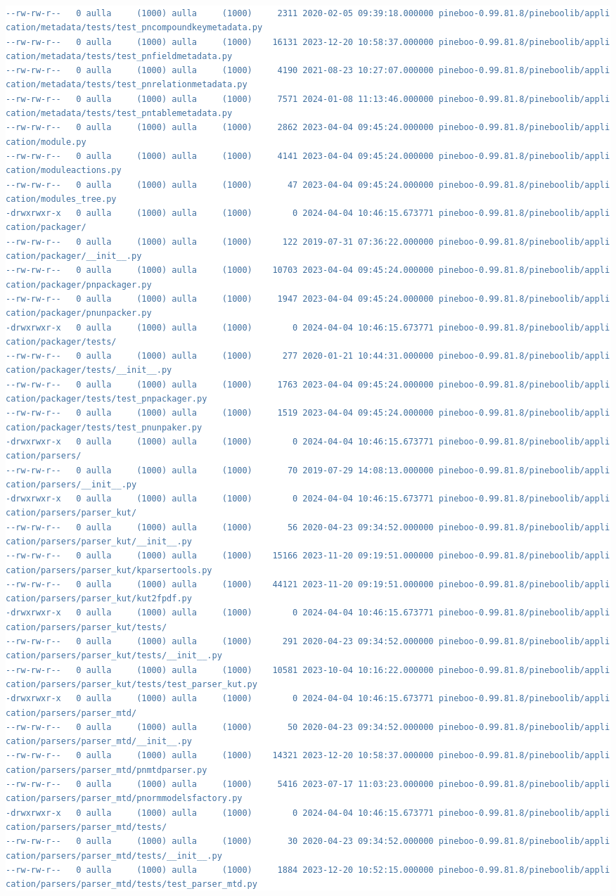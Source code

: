 ```diff
--rw-rw-r--   0 aulla     (1000) aulla     (1000)     2311 2020-02-05 09:39:18.000000 pineboo-0.99.81.8/pineboolib/application/metadata/tests/test_pncompoundkeymetadata.py
--rw-rw-r--   0 aulla     (1000) aulla     (1000)    16131 2023-12-20 10:58:37.000000 pineboo-0.99.81.8/pineboolib/application/metadata/tests/test_pnfieldmetadata.py
--rw-rw-r--   0 aulla     (1000) aulla     (1000)     4190 2021-08-23 10:27:07.000000 pineboo-0.99.81.8/pineboolib/application/metadata/tests/test_pnrelationmetadata.py
--rw-rw-r--   0 aulla     (1000) aulla     (1000)     7571 2024-01-08 11:13:46.000000 pineboo-0.99.81.8/pineboolib/application/metadata/tests/test_pntablemetadata.py
--rw-rw-r--   0 aulla     (1000) aulla     (1000)     2862 2023-04-04 09:45:24.000000 pineboo-0.99.81.8/pineboolib/application/module.py
--rw-rw-r--   0 aulla     (1000) aulla     (1000)     4141 2023-04-04 09:45:24.000000 pineboo-0.99.81.8/pineboolib/application/moduleactions.py
--rw-rw-r--   0 aulla     (1000) aulla     (1000)       47 2023-04-04 09:45:24.000000 pineboo-0.99.81.8/pineboolib/application/modules_tree.py
-drwxrwxr-x   0 aulla     (1000) aulla     (1000)        0 2024-04-04 10:46:15.673771 pineboo-0.99.81.8/pineboolib/application/packager/
--rw-rw-r--   0 aulla     (1000) aulla     (1000)      122 2019-07-31 07:36:22.000000 pineboo-0.99.81.8/pineboolib/application/packager/__init__.py
--rw-rw-r--   0 aulla     (1000) aulla     (1000)    10703 2023-04-04 09:45:24.000000 pineboo-0.99.81.8/pineboolib/application/packager/pnpackager.py
--rw-rw-r--   0 aulla     (1000) aulla     (1000)     1947 2023-04-04 09:45:24.000000 pineboo-0.99.81.8/pineboolib/application/packager/pnunpacker.py
-drwxrwxr-x   0 aulla     (1000) aulla     (1000)        0 2024-04-04 10:46:15.673771 pineboo-0.99.81.8/pineboolib/application/packager/tests/
--rw-rw-r--   0 aulla     (1000) aulla     (1000)      277 2020-01-21 10:44:31.000000 pineboo-0.99.81.8/pineboolib/application/packager/tests/__init__.py
--rw-rw-r--   0 aulla     (1000) aulla     (1000)     1763 2023-04-04 09:45:24.000000 pineboo-0.99.81.8/pineboolib/application/packager/tests/test_pnpackager.py
--rw-rw-r--   0 aulla     (1000) aulla     (1000)     1519 2023-04-04 09:45:24.000000 pineboo-0.99.81.8/pineboolib/application/packager/tests/test_pnunpaker.py
-drwxrwxr-x   0 aulla     (1000) aulla     (1000)        0 2024-04-04 10:46:15.673771 pineboo-0.99.81.8/pineboolib/application/parsers/
--rw-rw-r--   0 aulla     (1000) aulla     (1000)       70 2019-07-29 14:08:13.000000 pineboo-0.99.81.8/pineboolib/application/parsers/__init__.py
-drwxrwxr-x   0 aulla     (1000) aulla     (1000)        0 2024-04-04 10:46:15.673771 pineboo-0.99.81.8/pineboolib/application/parsers/parser_kut/
--rw-rw-r--   0 aulla     (1000) aulla     (1000)       56 2020-04-23 09:34:52.000000 pineboo-0.99.81.8/pineboolib/application/parsers/parser_kut/__init__.py
--rw-rw-r--   0 aulla     (1000) aulla     (1000)    15166 2023-11-20 09:19:51.000000 pineboo-0.99.81.8/pineboolib/application/parsers/parser_kut/kparsertools.py
--rw-rw-r--   0 aulla     (1000) aulla     (1000)    44121 2023-11-20 09:19:51.000000 pineboo-0.99.81.8/pineboolib/application/parsers/parser_kut/kut2fpdf.py
-drwxrwxr-x   0 aulla     (1000) aulla     (1000)        0 2024-04-04 10:46:15.673771 pineboo-0.99.81.8/pineboolib/application/parsers/parser_kut/tests/
--rw-rw-r--   0 aulla     (1000) aulla     (1000)      291 2020-04-23 09:34:52.000000 pineboo-0.99.81.8/pineboolib/application/parsers/parser_kut/tests/__init__.py
--rw-rw-r--   0 aulla     (1000) aulla     (1000)    10581 2023-10-04 10:16:22.000000 pineboo-0.99.81.8/pineboolib/application/parsers/parser_kut/tests/test_parser_kut.py
-drwxrwxr-x   0 aulla     (1000) aulla     (1000)        0 2024-04-04 10:46:15.673771 pineboo-0.99.81.8/pineboolib/application/parsers/parser_mtd/
--rw-rw-r--   0 aulla     (1000) aulla     (1000)       50 2020-04-23 09:34:52.000000 pineboo-0.99.81.8/pineboolib/application/parsers/parser_mtd/__init__.py
--rw-rw-r--   0 aulla     (1000) aulla     (1000)    14321 2023-12-20 10:58:37.000000 pineboo-0.99.81.8/pineboolib/application/parsers/parser_mtd/pnmtdparser.py
--rw-rw-r--   0 aulla     (1000) aulla     (1000)     5416 2023-07-17 11:03:23.000000 pineboo-0.99.81.8/pineboolib/application/parsers/parser_mtd/pnormmodelsfactory.py
-drwxrwxr-x   0 aulla     (1000) aulla     (1000)        0 2024-04-04 10:46:15.673771 pineboo-0.99.81.8/pineboolib/application/parsers/parser_mtd/tests/
--rw-rw-r--   0 aulla     (1000) aulla     (1000)       30 2020-04-23 09:34:52.000000 pineboo-0.99.81.8/pineboolib/application/parsers/parser_mtd/tests/__init__.py
--rw-rw-r--   0 aulla     (1000) aulla     (1000)     1884 2023-12-20 10:52:15.000000 pineboo-0.99.81.8/pineboolib/application/parsers/parser_mtd/tests/test_parser_mtd.py
```